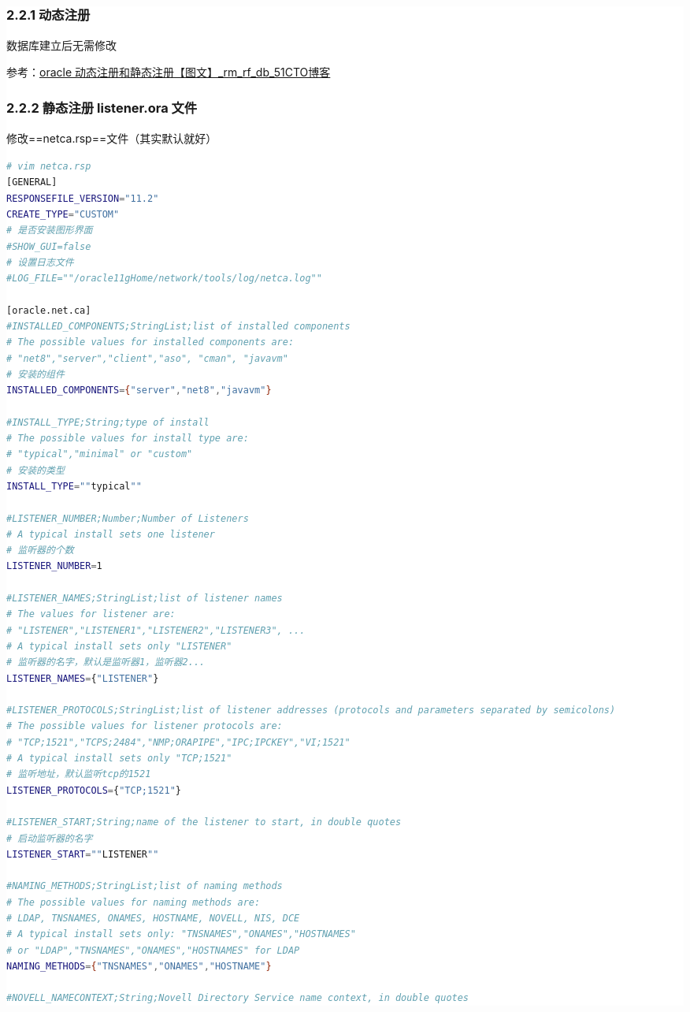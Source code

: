 ### 2.2.1 动态注册

数据库建立后无需修改

参考：[oracle 动态注册和静态注册【图文】\_rm_rf_db_51CTO博客](https://blog.51cto.com/u_12185273/2061784)

### 2.2.2 静态注册 listener.ora 文件

修改==netca.rsp==文件（其实默认就好）

``` bash
# vim netca.rsp 
[GENERAL]
RESPONSEFILE_VERSION="11.2"
CREATE_TYPE="CUSTOM"
# 是否安装图形界面
#SHOW_GUI=false
# 设置日志文件
#LOG_FILE=""/oracle11gHome/network/tools/log/netca.log""

[oracle.net.ca]
#INSTALLED_COMPONENTS;StringList;list of installed components
# The possible values for installed components are:
# "net8","server","client","aso", "cman", "javavm" 
# 安装的组件
INSTALLED_COMPONENTS={"server","net8","javavm"}

#INSTALL_TYPE;String;type of install
# The possible values for install type are:
# "typical","minimal" or "custom"
# 安装的类型
INSTALL_TYPE=""typical""

#LISTENER_NUMBER;Number;Number of Listeners
# A typical install sets one listener 
# 监听器的个数
LISTENER_NUMBER=1

#LISTENER_NAMES;StringList;list of listener names
# The values for listener are:
# "LISTENER","LISTENER1","LISTENER2","LISTENER3", ...
# A typical install sets only "LISTENER" 
# 监听器的名字，默认是监听器1，监听器2...
LISTENER_NAMES={"LISTENER"}

#LISTENER_PROTOCOLS;StringList;list of listener addresses (protocols and parameters separated by semicolons)
# The possible values for listener protocols are:
# "TCP;1521","TCPS;2484","NMP;ORAPIPE","IPC;IPCKEY","VI;1521" 
# A typical install sets only "TCP;1521" 
# 监听地址，默认监听tcp的1521
LISTENER_PROTOCOLS={"TCP;1521"}

#LISTENER_START;String;name of the listener to start, in double quotes
# 启动监听器的名字
LISTENER_START=""LISTENER""

#NAMING_METHODS;StringList;list of naming methods
# The possible values for naming methods are: 
# LDAP, TNSNAMES, ONAMES, HOSTNAME, NOVELL, NIS, DCE
# A typical install sets only: "TNSNAMES","ONAMES","HOSTNAMES" 
# or "LDAP","TNSNAMES","ONAMES","HOSTNAMES" for LDAP
NAMING_METHODS={"TNSNAMES","ONAMES","HOSTNAME"}

#NOVELL_NAMECONTEXT;String;Novell Directory Service name context, in double quotes
```